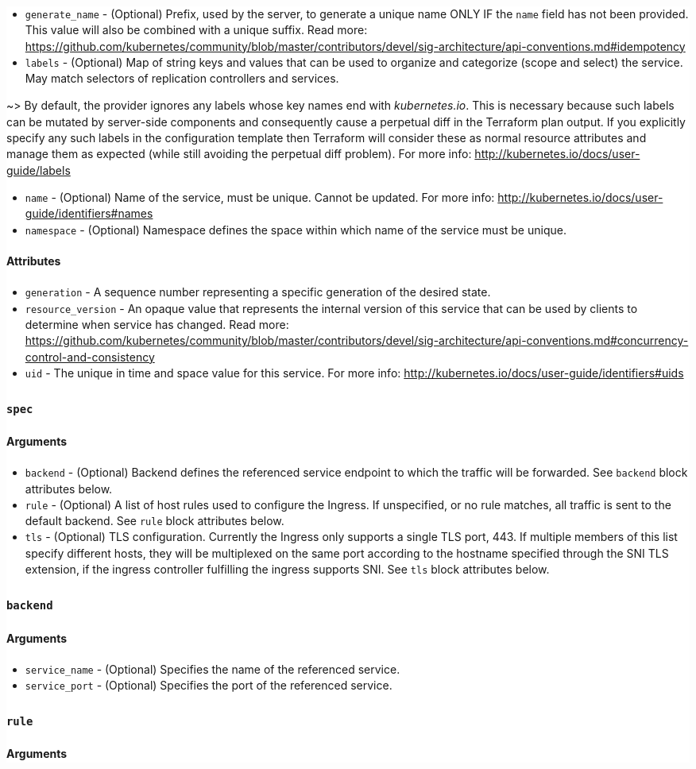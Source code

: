 * `generate_name` - (Optional) Prefix, used by the server, to generate a unique name ONLY IF the `name` field has not been provided. This value will also be combined with a unique suffix. Read more: https://github.com/kubernetes/community/blob/master/contributors/devel/sig-architecture/api-conventions.md#idempotency
* `labels` - (Optional) Map of string keys and values that can be used to organize and categorize (scope and select) the service. May match selectors of replication controllers and services.

~> By default, the provider ignores any labels whose key names end with *kubernetes.io*. This is necessary because such labels can be mutated by server-side components and consequently cause a perpetual diff in the Terraform plan output. If you explicitly specify any such labels in the configuration template then Terraform will consider these as normal resource attributes and manage them as expected (while still avoiding the perpetual diff problem). For more info: http://kubernetes.io/docs/user-guide/labels

* `name` - (Optional) Name of the service, must be unique. Cannot be updated. For more info: http://kubernetes.io/docs/user-guide/identifiers#names
* `namespace` - (Optional) Namespace defines the space within which name of the service must be unique.

#### Attributes


* `generation` - A sequence number representing a specific generation of the desired state.
* `resource_version` - An opaque value that represents the internal version of this service that can be used by clients to determine when service has changed. Read more: https://github.com/kubernetes/community/blob/master/contributors/devel/sig-architecture/api-conventions.md#concurrency-control-and-consistency
* `uid` - The unique in time and space value for this service. For more info: http://kubernetes.io/docs/user-guide/identifiers#uids

### `spec`

#### Arguments

* `backend` - (Optional) Backend defines the referenced service endpoint to which the traffic will be forwarded. See `backend` block attributes below.
* `rule` - (Optional) A list of host rules used to configure the Ingress. If unspecified, or no rule matches, all traffic is sent to the default backend. See `rule` block attributes below.
* `tls` - (Optional) TLS configuration. Currently the Ingress only supports a single TLS port, 443. If multiple members of this list specify different hosts, they will be multiplexed on the same port according to the hostname specified through the SNI TLS extension, if the ingress controller fulfilling the ingress supports SNI. See `tls` block attributes below.

### `backend`

#### Arguments

* `service_name` - (Optional) Specifies the name of the referenced service.
* `service_port` - (Optional) Specifies the port of the referenced service.

### `rule`

#### Arguments
